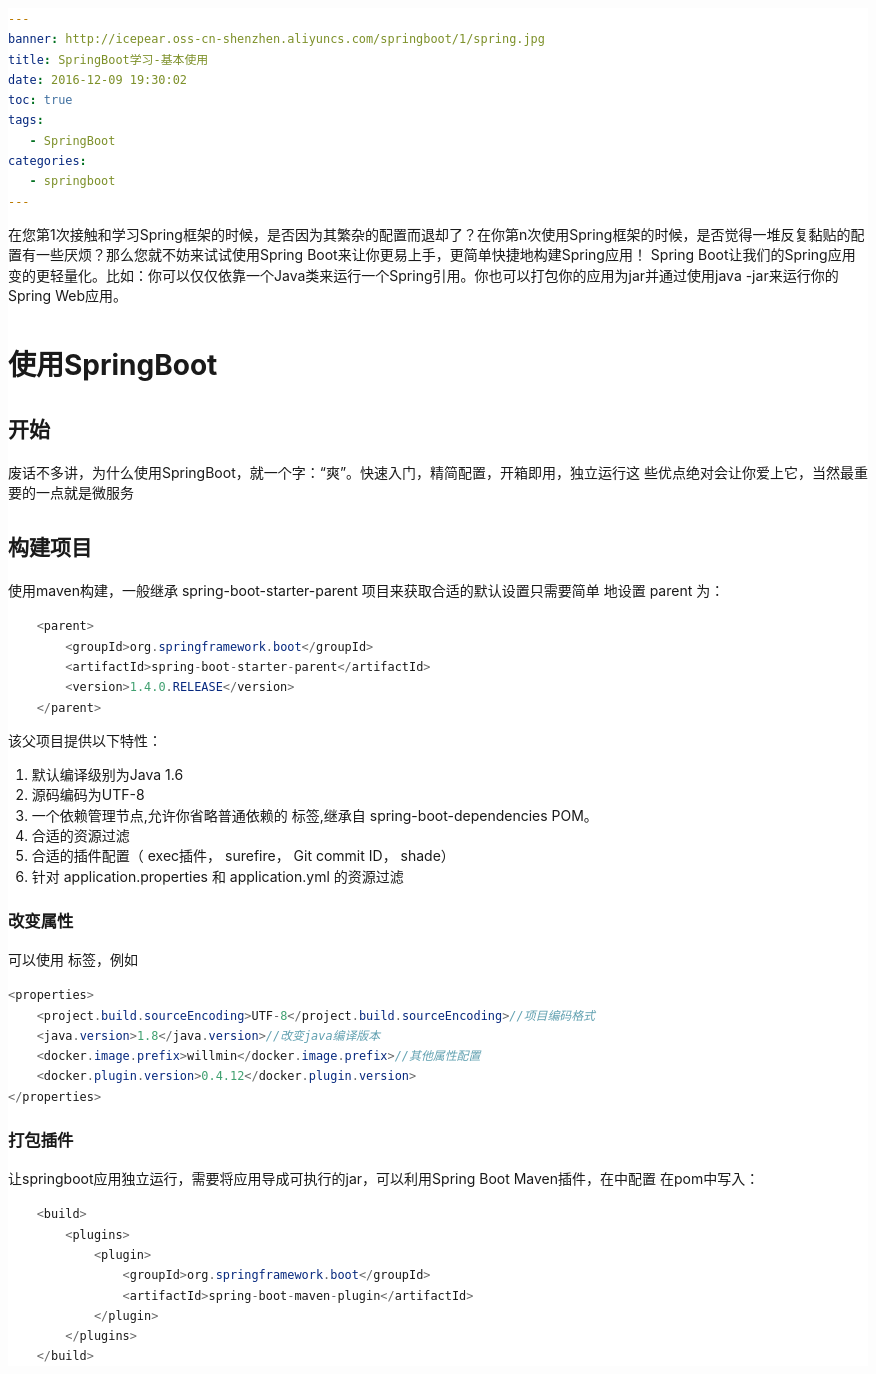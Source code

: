 ```yaml
---
banner: http://icepear.oss-cn-shenzhen.aliyuncs.com/springboot/1/spring.jpg
title: SpringBoot学习-基本使用
date: 2016-12-09 19:30:02
toc: true
tags:
   - SpringBoot
categories:
   - springboot
---
```

在您第1次接触和学习Spring框架的时候，是否因为其繁杂的配置而退却了？在你第n次使用Spring框架的时候，是否觉得一堆反复黏贴的配置有一些厌烦？那么您就不妨来试试使用Spring Boot来让你更易上手，更简单快捷地构建Spring应用！
Spring Boot让我们的Spring应用变的更轻量化。比如：你可以仅仅依靠一个Java类来运行一个Spring引用。你也可以打包你的应用为jar并通过使用java -jar来运行你的Spring Web应用。

# 使用SpringBoot
## 开始
废话不多讲，为什么使用SpringBoot，就一个字：“爽”。快速入门，精简配置，开箱即用，独立运行这
些优点绝对会让你爱上它，当然最重要的一点就是微服务
## 构建项目
使用maven构建，一般继承 spring-boot-starter-parent 项目来获取合适的默认设置只需要简单
地设置 parent 为：
```java
    <parent>
        <groupId>org.springframework.boot</groupId>
        <artifactId>spring-boot-starter-parent</artifactId>
        <version>1.4.0.RELEASE</version>
    </parent>
```
该父项目提供以下特性：
1. 默认编译级别为Java 1.6
2. 源码编码为UTF-8
3. 一个依赖管理节点,允许你省略普通依赖的 <version> 标签,继承自 spring-boot-dependencies POM。
4. 合适的资源过滤
5. 合适的插件配置（ exec插件， surefire， Git commit ID， shade）
6. 针对 application.properties 和 application.yml 的资源过滤
### 改变属性
可以使用 <properties> 标签，例如
```java
<properties>
    <project.build.sourceEncoding>UTF-8</project.build.sourceEncoding>//项目编码格式
    <java.version>1.8</java.version>//改变java编译版本
    <docker.image.prefix>willmin</docker.image.prefix>//其他属性配置
    <docker.plugin.version>0.4.12</docker.plugin.version>
</properties>
```
### 打包插件
让springboot应用独立运行，需要将应用导成可执行的jar，可以利用Spring Boot Maven插件，在<plugins>中配置
在pom中写入：
```java
    <build>
        <plugins>
            <plugin>
                <groupId>org.springframework.boot</groupId>
                <artifactId>spring-boot-maven-plugin</artifactId>
            </plugin>
        </plugins>
    </build>
```